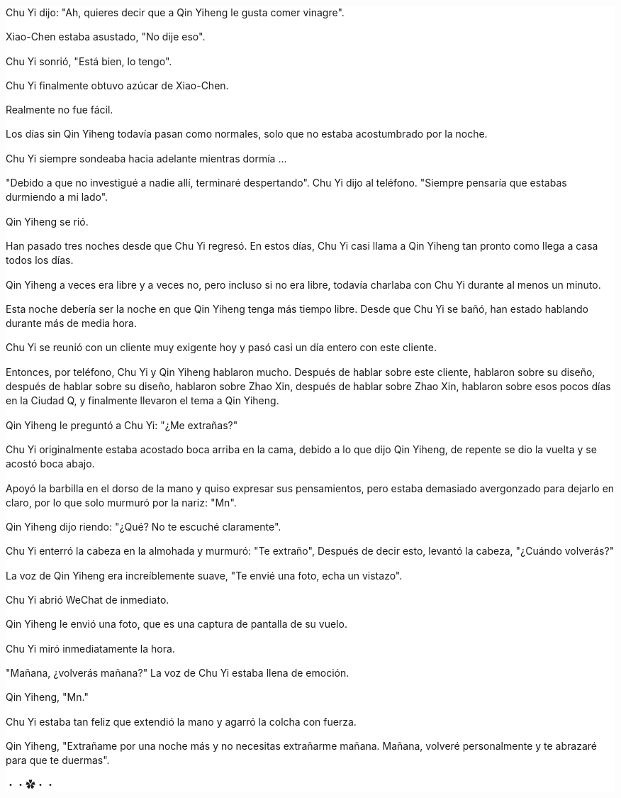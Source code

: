 Chu Yi dijo: "Ah, quieres decir que a Qin Yiheng le gusta comer vinagre".

Xiao-Chen estaba asustado, "No dije eso".

Chu Yi sonrió, "Está bien, lo tengo".

Chu Yi finalmente obtuvo azúcar de Xiao-Chen.

Realmente no fue fácil.

Los días sin Qin Yiheng todavía pasan como normales, solo que no estaba acostumbrado por la noche.

Chu Yi siempre sondeaba hacia adelante mientras dormía ...

"Debido a que no investigué a nadie allí, terminaré despertando". Chu Yi dijo al teléfono. "Siempre pensaría que estabas durmiendo a mi lado".

Qin Yiheng se rió.

Han pasado tres noches desde que Chu Yi regresó. En estos días, Chu Yi casi llama a Qin Yiheng tan pronto como llega a casa todos los días.

Qin Yiheng a veces era libre y a veces no, pero incluso si no era libre, todavía charlaba con Chu Yi durante al menos un minuto.

Esta noche debería ser la noche en que Qin Yiheng tenga más tiempo libre. Desde que Chu Yi se bañó, han estado hablando durante más de media hora.

Chu Yi se reunió con un cliente muy exigente hoy y pasó casi un día entero con este cliente.

Entonces, por teléfono, Chu Yi y Qin Yiheng hablaron mucho. Después de hablar sobre este cliente, hablaron sobre su diseño, después de hablar sobre su diseño, hablaron sobre Zhao Xin, después de hablar sobre Zhao Xin, hablaron sobre esos pocos días en la Ciudad Q, y finalmente llevaron el tema a Qin Yiheng.

Qin Yiheng le preguntó a Chu Yi: "¿Me extrañas?"

Chu Yi originalmente estaba acostado boca arriba en la cama, debido a lo que dijo Qin Yiheng, de repente se dio la vuelta y se acostó boca abajo.

Apoyó la barbilla en el dorso de la mano y quiso expresar sus pensamientos, pero estaba demasiado avergonzado para dejarlo en claro, por lo que solo murmuró por la nariz: "Mn".

Qin Yiheng dijo riendo: "¿Qué? No te escuché claramente".

Chu Yi enterró la cabeza en la almohada y murmuró: "Te extraño", Después de decir esto, levantó la cabeza, "¿Cuándo volverás?"

La voz de Qin Yiheng era increíblemente suave, "Te envié una foto, echa un vistazo".

Chu Yi abrió WeChat de inmediato.

Qin Yiheng le envió una foto, que es una captura de pantalla de su vuelo.

Chu Yi miró inmediatamente la hora.

"Mañana, ¿volverás mañana?" La voz de Chu Yi estaba llena de emoción.

Qin Yiheng, "Mn."

Chu Yi estaba tan feliz que extendió la mano y agarró la colcha con fuerza.

Qin Yiheng, "Extrañame por una noche más y no necesitas extrañarme mañana. Mañana, volveré personalmente y te abrazaré para que te duermas".





・・✿・・